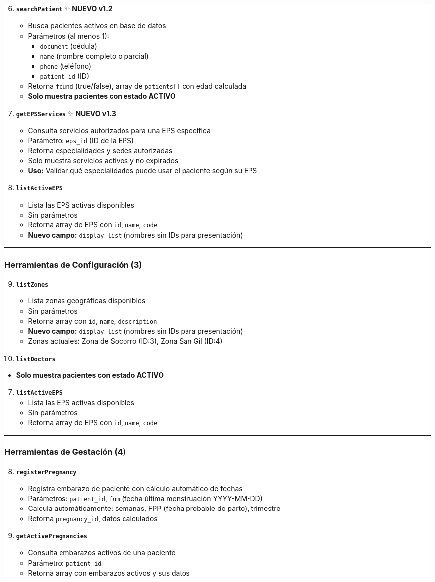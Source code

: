6. **`searchPatient`** ✨ **NUEVO v1.2**
   - Busca pacientes activos en base de datos
   - Parámetros (al menos 1):
     * `document` (cédula)
     * `name` (nombre completo o parcial)
     * `phone` (teléfono)
     * `patient_id` (ID)
   - Retorna `found` (true/false), array de `patients[]` con edad calculada
   - **Solo muestra pacientes con estado ACTIVO**

7. **`getEPSServices`** ✨ **NUEVO v1.3**
   - Consulta servicios autorizados para una EPS específica
   - Parámetro: `eps_id` (ID de la EPS)
   - Retorna especialidades y sedes autorizadas
   - Solo muestra servicios activos y no expirados
   - **Uso:** Validar qué especialidades puede usar el paciente según su EPS

8. **`listActiveEPS`**
   - Lista las EPS activas disponibles
   - Sin parámetros
   - Retorna array de EPS con `id`, `name`, `code`
   - **Nuevo campo:** `display_list` (nombres sin IDs para presentación)

---

### **Herramientas de Configuración (3)**

9. **`listZones`**
   - Lista zonas geográficas disponibles
   - Sin parámetros
   - Retorna array con `id`, `name`, `description`
   - **Nuevo campo:** `display_list` (nombres sin IDs para presentación)
   - Zonas actuales: Zona de Socorro (ID:3), Zona San Gil (ID:4)

10. **`listDoctors`**
   - **Solo muestra pacientes con estado ACTIVO**

7. **`listActiveEPS`**
   - Lista las EPS activas disponibles
   - Sin parámetros
   - Retorna array de EPS con `id`, `name`, `code`

---

### **Herramientas de Gestación (4)**

8. **`registerPregnancy`**
   - Registra embarazo de paciente con cálculo automático de fechas
   - Parámetros: `patient_id`, `fum` (fecha última menstruación YYYY-MM-DD)
   - Calcula automáticamente: semanas, FPP (fecha probable de parto), trimestre
   - Retorna `pregnancy_id`, datos calculados

9. **`getActivePregnancies`**
   - Consulta embarazos activos de una paciente
   - Parámetro: `patient_id`
   - Retorna array con embarazos activos y sus datos
